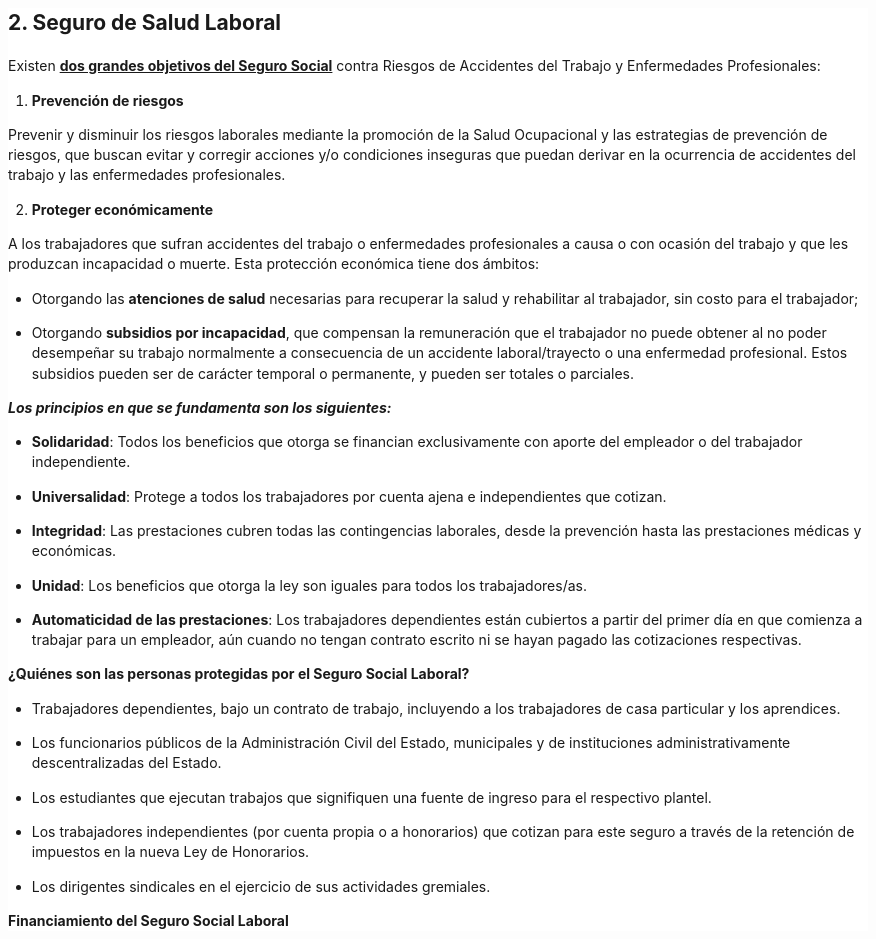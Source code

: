 ## 2. Seguro de Salud Laboral

Existen **<u>dos grandes objetivos del Seguro Social</u>** contra Riesgos de Accidentes del Trabajo y Enfermedades Profesionales:

1. **Prevención de riesgos**

Prevenir y disminuir los riesgos laborales mediante la promoción de la Salud Ocupacional y las estrategias de prevención de riesgos, que buscan evitar y corregir acciones y/o condiciones inseguras que puedan derivar en la ocurrencia de accidentes del trabajo y las enfermedades profesionales.

2. **Proteger económicamente**

A los trabajadores que sufran accidentes del trabajo o enfermedades profesionales a causa o con ocasión del trabajo y que les produzcan incapacidad o muerte. Esta protección económica tiene dos ámbitos:

* Otorgando las **atenciones de salud** necesarias para recuperar la salud y rehabilitar al trabajador, sin costo para el trabajador; 

* Otorgando **subsidios por incapacidad**, que compensan la remuneración que el trabajador no puede obtener al no poder desempeñar su trabajo normalmente a consecuencia de un accidente laboral/trayecto o una enfermedad profesional. Estos subsidios pueden ser de carácter temporal o permanente, y pueden ser totales o parciales.

***Los principios en que se fundamenta son los siguientes:***

* **Solidaridad**: Todos los beneficios que otorga se financian exclusivamente con aporte del empleador o del trabajador independiente.

* **Universalidad**: Protege a todos los trabajadores por cuenta ajena e independientes que cotizan.

* **Integridad**: Las prestaciones cubren todas las contingencias laborales, desde la prevención hasta las prestaciones médicas y económicas.

* **Unidad**: Los beneficios que otorga la ley son iguales para todos los trabajadores/as.

* **Automaticidad de las prestaciones**: Los trabajadores dependientes están cubiertos a partir del primer día en que comienza a trabajar para un empleador, aún cuando no tengan contrato escrito ni se hayan pagado las cotizaciones respectivas.

**¿Quiénes son las personas protegidas por el Seguro Social Laboral?**

- Trabajadores dependientes, bajo un contrato de trabajo, incluyendo a los trabajadores de casa particular y los aprendices.

- Los funcionarios públicos de la Administración Civil del Estado, municipales y de instituciones administrativamente descentralizadas del Estado.

- Los estudiantes que ejecutan trabajos que signifiquen una fuente de ingreso para el respectivo plantel.

- Los trabajadores independientes (por cuenta propia o a honorarios) que cotizan para este seguro a través de la retención de impuestos en la nueva Ley de Honorarios.

- Los dirigentes sindicales en el ejercicio de sus actividades gremiales.

**Financiamiento del Seguro Social Laboral**
